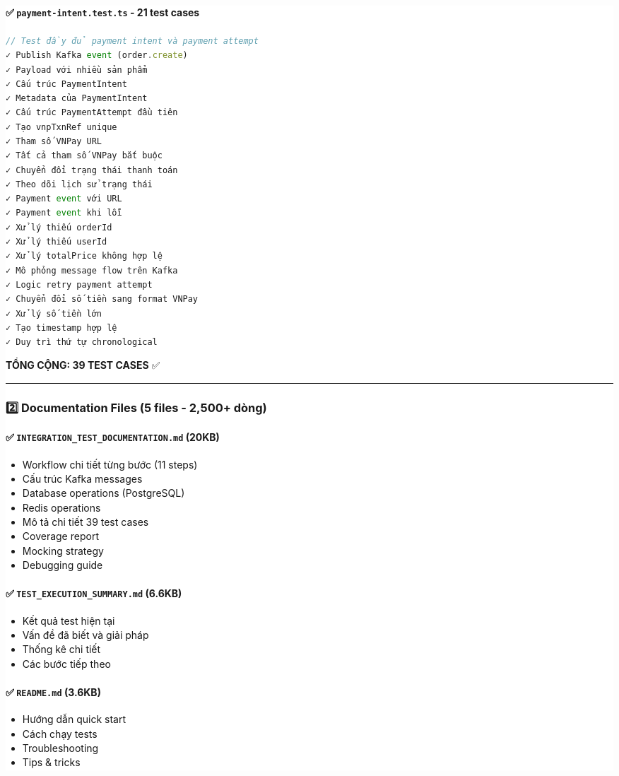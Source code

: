 #### ✅ `payment-intent.test.ts` - 21 test cases
```typescript
// Test đầy đủ payment intent và payment attempt
✓ Publish Kafka event (order.create)
✓ Payload với nhiều sản phẩm
✓ Cấu trúc PaymentIntent
✓ Metadata của PaymentIntent
✓ Cấu trúc PaymentAttempt đầu tiên
✓ Tạo vnpTxnRef unique
✓ Tham số VNPay URL
✓ Tất cả tham số VNPay bắt buộc
✓ Chuyển đổi trạng thái thanh toán
✓ Theo dõi lịch sử trạng thái
✓ Payment event với URL
✓ Payment event khi lỗi
✓ Xử lý thiếu orderId
✓ Xử lý thiếu userId
✓ Xử lý totalPrice không hợp lệ
✓ Mô phỏng message flow trên Kafka
✓ Logic retry payment attempt
✓ Chuyển đổi số tiền sang format VNPay
✓ Xử lý số tiền lớn
✓ Tạo timestamp hợp lệ
✓ Duy trì thứ tự chronological
```

**TỔNG CỘNG: 39 TEST CASES** ✅

---

### 2️⃣ Documentation Files (5 files - 2,500+ dòng)

#### ✅ `INTEGRATION_TEST_DOCUMENTATION.md` (20KB)
- Workflow chi tiết từng bước (11 steps)
- Cấu trúc Kafka messages
- Database operations (PostgreSQL)
- Redis operations
- Mô tả chi tiết 39 test cases
- Coverage report
- Mocking strategy
- Debugging guide

#### ✅ `TEST_EXECUTION_SUMMARY.md` (6.6KB)
- Kết quả test hiện tại
- Vấn đề đã biết và giải pháp
- Thống kê chi tiết
- Các bước tiếp theo

#### ✅ `README.md` (3.6KB)
- Hướng dẫn quick start
- Cách chạy tests
- Troubleshooting
- Tips & tricks
